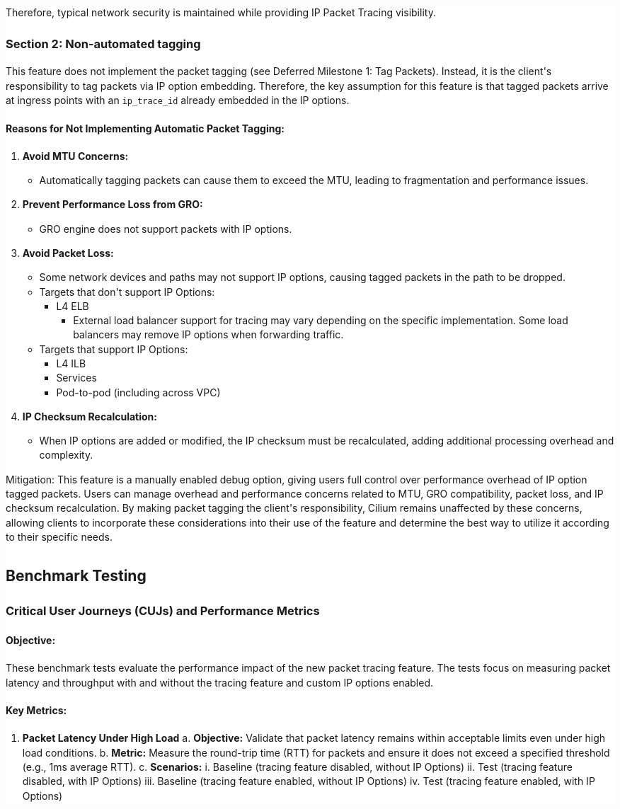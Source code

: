 Therefore, typical network security is maintained while providing IP Packet Tracing visibility.

### Section 2: Non-automated tagging

This feature does not implement the packet tagging (see Deferred Milestone 1: Tag Packets). Instead, it is the client's responsibility to tag packets via IP option embedding. Therefore, the key assumption for this feature is that tagged packets arrive at ingress points with an `ip_trace_id` already embedded in the IP options.

#### Reasons for Not Implementing Automatic Packet Tagging:

1. **Avoid MTU Concerns:**
   - Automatically tagging packets can cause them to exceed the MTU, leading to fragmentation and performance issues.
   
2. **Prevent Performance Loss from GRO:**
   - GRO engine does not support packets with IP options.

3. **Avoid Packet Loss:**
   - Some network devices and paths may not support IP options, causing tagged packets in the path to be dropped.
   - Targets that don't support IP Options:
      - L4 ELB
        - External load balancer support for tracing may vary depending on the specific implementation. Some load balancers may remove IP options when forwarding traffic.
   - Targets that support IP Options:
      - L4 ILB
      - Services
      - Pod-to-pod (including across VPC)

4. **IP Checksum Recalculation:**
   - When IP options are added or modified, the IP checksum must be recalculated, adding additional processing overhead and complexity.

Mitigation: This feature is a manually enabled debug option, giving users full control over performance overhead of IP option tagged packets. Users can manage overhead and performance concerns related to MTU, GRO compatibility, packet loss, and IP checksum recalculation. By making packet tagging the client's responsibility, Cilium remains unaffected by these concerns, allowing clients to incorporate these considerations into their use of the feature and determine the best way to utilize it according to their specific needs.

## Benchmark Testing

### Critical User Journeys (CUJs) and Performance Metrics

#### Objective:
These benchmark tests evaluate the performance impact of the new packet tracing feature. The tests focus on measuring packet latency and throughput with and without the tracing feature and custom IP options enabled.

#### Key Metrics:

1. **Packet Latency Under High Load**
   a. **Objective:** Validate that packet latency remains within acceptable limits even under high load conditions.
   b. **Metric:** Measure the round-trip time (RTT) for packets and ensure it does not exceed a specified threshold (e.g., 1ms average RTT).
   c. **Scenarios:**
      i. Baseline (tracing feature disabled, without IP Options)
      ii. Test (tracing feature disabled, with IP Options)
      iii. Baseline (tracing feature enabled, without IP Options)
      iv. Test (tracing feature enabled, with IP Options)
